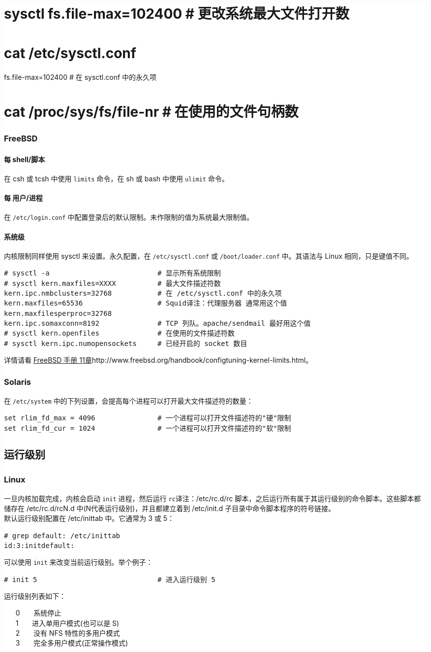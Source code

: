 # sysctl fs.file-max=102400          <span class="cmt"># 更改系统最大文件打开数</span>
# cat /etc/sysctl.conf
fs.file-max=102400                   <span class="cmt"># 在 sysctl.conf 中的永久项</span>
# cat /proc/sys/fs/file-nr           <span class="cmt"># 在使用的文件句柄数</span>
</pre>

<h3>FreeBSD</h3>
<h4>每 shell/脚本</h4>
在 csh 或 tcsh 中使用 <code>limits</code> 命令，在 sh 或 bash 中使用 <code>ulimit</code> 命令。
<h4>每 用户/进程</h4>
在 <code>/etc/login.conf</code> 中配置登录后的默认限制。未作限制的值为系统最大限制值。
<h4>系统级</h4>
内核限制同样使用 sysctl 来设置。永久配置，在 <code>/etc/sysctl.conf</code> 或 <code>/boot/loader.conf</code> 中。其语法与 Linux 相同，只是键值不同。
<pre># sysctl -a                          <span class="cmt"># 显示所有系统限制</span>
# sysctl kern.maxfiles=XXXX          <span class="cmt"># 最大文件描述符数</span>
kern.ipc.nmbclusters=32768           <span class="cmt"># 在 /etc/sysctl.conf 中的永久项</span>
kern.maxfiles=65536                  <span class="cmt"># Squid<span class="fn">译注：代理服务器</span> 通常用这个值</span>
kern.maxfilesperproc=32768
kern.ipc.somaxconn=8192              <span class="cmt"># TCP 列队。apache/sendmail 最好用这个值</span>
# sysctl kern.openfiles              <span class="cmt"># 在使用的文件描述符数</span>
# sysctl kern.ipc.numopensockets     <span class="cmt"># 已经开启的 socket 数目</span>
</pre>
详情请看 <a href="http://www.freebsd.org/doc/en_US.ISO8859-1/books/handbook/configtuning-kernel-limits.html">FreeBSD 手册 11章</a><span class="fn">http://www.freebsd.org/handbook/configtuning-kernel-limits.html</span>。

<h3>Solaris</h3>
在 <code>/etc/system</code> 中的下列设置，会提高每个进程可以打开最大文件描述符的数量：
<pre>set rlim_fd_max = 4096               <span class="cmt"># 一个进程可以打开文件描述符的"硬"限制</span>
set rlim_fd_cur = 1024               <span class="cmt"># 一个进程可以打开文件描述符的"软"限制</span>
</pre>

<h2 id="runlevels">运行级别</h2>
<h3>Linux</h3>
一旦内核加载完成，内核会启动 <code>init</code> 进程，然后运行 <code>rc</code><span class="fn">译注：/etc/rc.d/rc</span> 脚本，之后运行所有属于其运行级别的命令脚本。这些脚本都储存在 /etc/rc.d/rcN.d 中(N代表运行级别)，并且都建立着到 /etc/init.d 子目录中命令脚本程序的符号链接。<br />
默认运行级别配置在 /etc/inittab 中。它通常为 3 或 5：
<pre># grep default: /etc/inittab                                         
id:3:initdefault:
</pre>
可以使用 <code>init</code> 来改变当前运行级别。举个例子：
<pre># init 5                             <span class="cmt"># 进入运行级别 5</span></pre>
运行级别列表如下：
<ul style="list-style-type:none; page-break-inside:avoid;">
  <li>0 &#160; &#160; &#160; 系统停止</li>
  <li>1 &#160; &#160; &#160; 进入单用户模式(也可以是 S)</li>
  <li>2 &#160; &#160; &#160; 没有 NFS 特性的多用户模式</li>
  <li>3 &#160; &#160; &#160; 完全多用户模式(正常操作模式)</li>